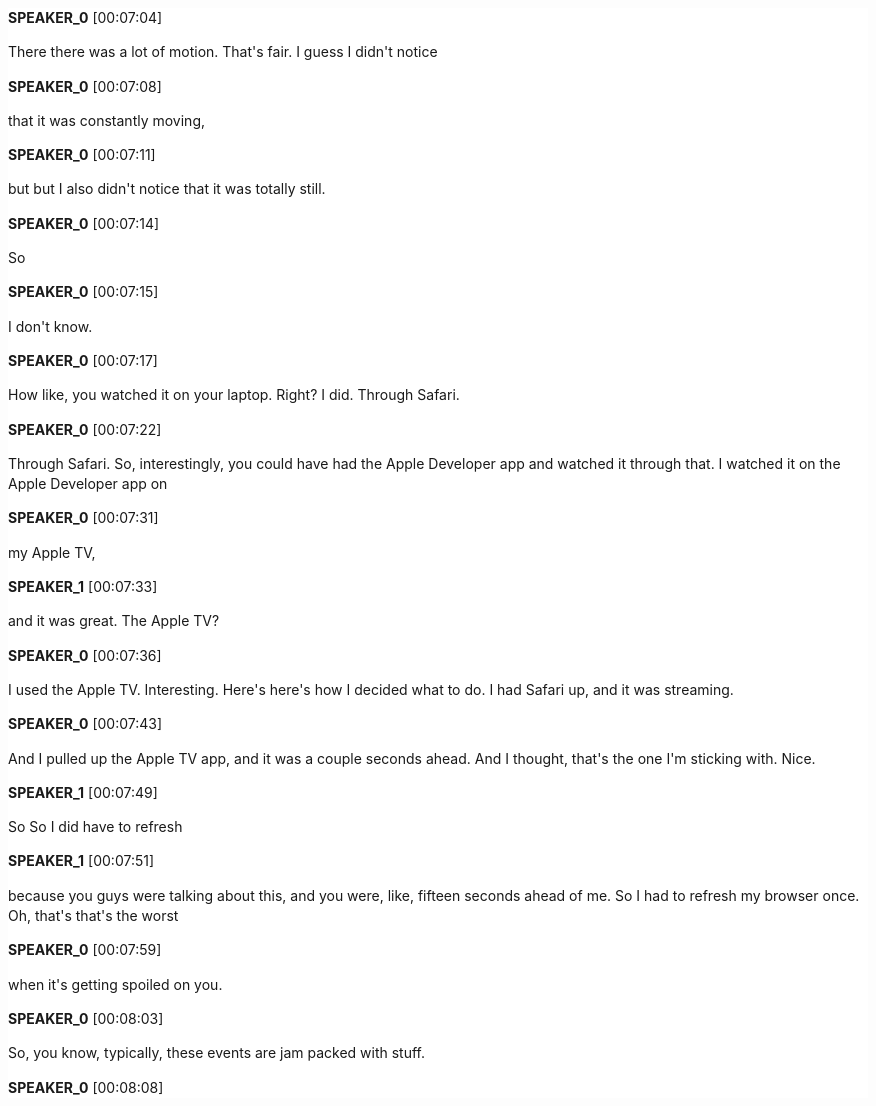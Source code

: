 **SPEAKER_0** [00:07:04]

There there was a lot of motion. That's fair. I guess I didn't notice

**SPEAKER_0** [00:07:08]

that it was constantly moving,

**SPEAKER_0** [00:07:11]

but but I also didn't notice that it was totally still.

**SPEAKER_0** [00:07:14]

So

**SPEAKER_0** [00:07:15]

I don't know.

**SPEAKER_0** [00:07:17]

How like, you watched it on your laptop. Right? I did. Through Safari.

**SPEAKER_0** [00:07:22]

Through Safari. So, interestingly, you could have had the Apple Developer app and watched it through that. I watched it on the Apple Developer app on

**SPEAKER_0** [00:07:31]

my Apple TV,

**SPEAKER_1** [00:07:33]

and it was great. The Apple TV?

**SPEAKER_0** [00:07:36]

I used the Apple TV. Interesting. Here's here's how I decided what to do. I had Safari up, and it was streaming.

**SPEAKER_0** [00:07:43]

And I pulled up the Apple TV app, and it was a couple seconds ahead. And I thought, that's the one I'm sticking with. Nice.

**SPEAKER_1** [00:07:49]

So So I did have to refresh

**SPEAKER_1** [00:07:51]

because you guys were talking about this, and you were, like, fifteen seconds ahead of me. So I had to refresh my browser once. Oh, that's that's the worst

**SPEAKER_0** [00:07:59]

when it's getting spoiled on you.

**SPEAKER_0** [00:08:03]

So, you know, typically, these events are jam packed with stuff.

**SPEAKER_0** [00:08:08]

